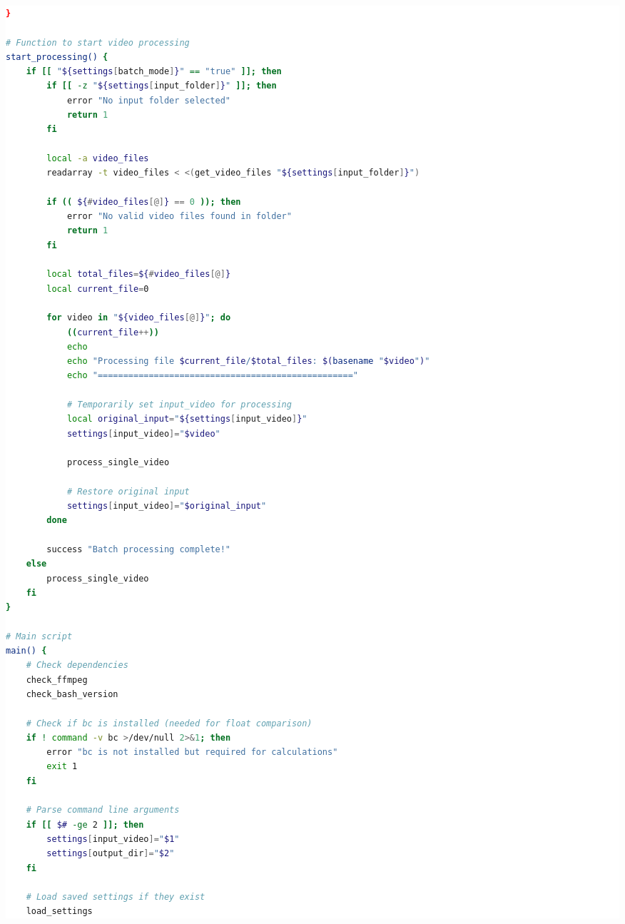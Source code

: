 ```bash
}

# Function to start video processing
start_processing() {
    if [[ "${settings[batch_mode]}" == "true" ]]; then
        if [[ -z "${settings[input_folder]}" ]]; then
            error "No input folder selected"
            return 1
        fi
        
        local -a video_files
        readarray -t video_files < <(get_video_files "${settings[input_folder]}")
        
        if (( ${#video_files[@]} == 0 )); then
            error "No valid video files found in folder"
            return 1
        fi
        
        local total_files=${#video_files[@]}
        local current_file=0
        
        for video in "${video_files[@]}"; do
            ((current_file++))
            echo
            echo "Processing file $current_file/$total_files: $(basename "$video")"
            echo "=================================================="
            
            # Temporarily set input_video for processing
            local original_input="${settings[input_video]}"
            settings[input_video]="$video"
            
            process_single_video
            
            # Restore original input
            settings[input_video]="$original_input"
        done
        
        success "Batch processing complete!"
    else
        process_single_video
    fi
}

# Main script
main() {
    # Check dependencies
    check_ffmpeg
    check_bash_version

    # Check if bc is installed (needed for float comparison)
    if ! command -v bc >/dev/null 2>&1; then
        error "bc is not installed but required for calculations"
        exit 1
    fi

    # Parse command line arguments
    if [[ $# -ge 2 ]]; then
        settings[input_video]="$1"
        settings[output_dir]="$2"
    fi

    # Load saved settings if they exist
    load_settings
```